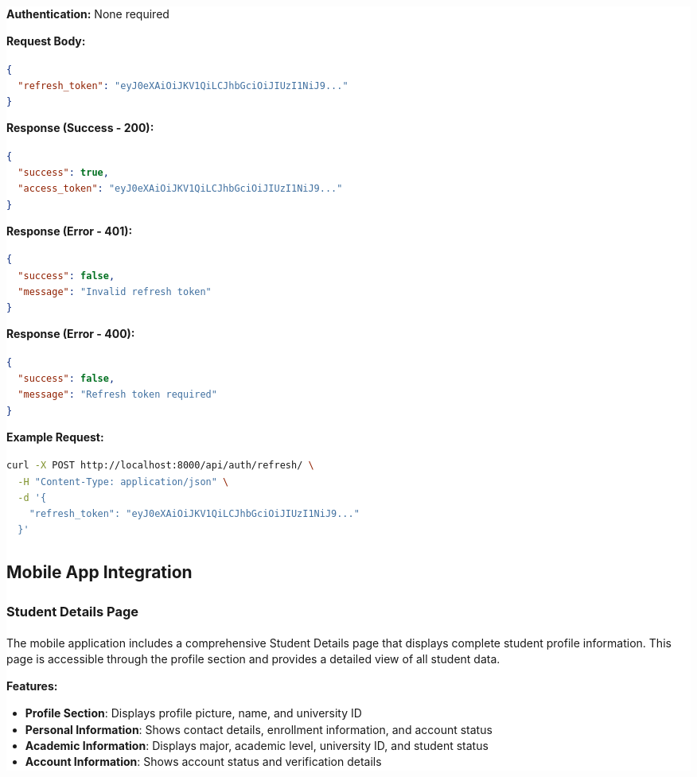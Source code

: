 **Authentication:** None required

**Request Body:**
```json
{
  "refresh_token": "eyJ0eXAiOiJKV1QiLCJhbGciOiJIUzI1NiJ9..."
}
```

**Response (Success - 200):**
```json
{
  "success": true,
  "access_token": "eyJ0eXAiOiJKV1QiLCJhbGciOiJIUzI1NiJ9..."
}
```

**Response (Error - 401):**
```json
{
  "success": false,
  "message": "Invalid refresh token"
}
```

**Response (Error - 400):**
```json
{
  "success": false,
  "message": "Refresh token required"
}
```

**Example Request:**
```bash
curl -X POST http://localhost:8000/api/auth/refresh/ \
  -H "Content-Type: application/json" \
  -d '{
    "refresh_token": "eyJ0eXAiOiJKV1QiLCJhbGciOiJIUzI1NiJ9..."
  }'
```

## Mobile App Integration

### Student Details Page

The mobile application includes a comprehensive Student Details page that displays complete student profile information. This page is accessible through the profile section and provides a detailed view of all student data.

**Features:**
- **Profile Section**: Displays profile picture, name, and university ID
- **Personal Information**: Shows contact details, enrollment information, and account status
- **Academic Information**: Displays major, academic level, university ID, and student status
- **Account Information**: Shows account status and verification details
